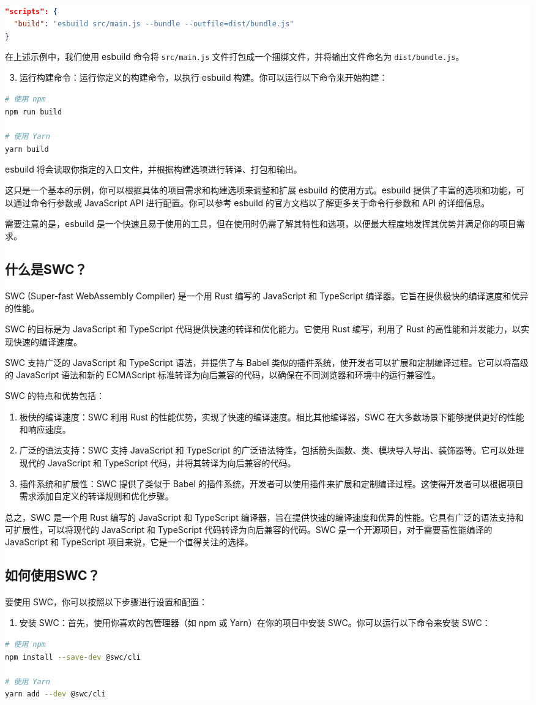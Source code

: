 ```json
"scripts": {
  "build": "esbuild src/main.js --bundle --outfile=dist/bundle.js"
}
```

在上述示例中，我们使用 esbuild 命令将 `src/main.js` 文件打包成一个捆绑文件，并将输出文件命名为 `dist/bundle.js`。

3. 运行构建命令：运行你定义的构建命令，以执行 esbuild 构建。你可以运行以下命令来开始构建：

```bash
# 使用 npm
npm run build

# 使用 Yarn
yarn build
```

esbuild 将会读取你指定的入口文件，并根据构建选项进行转译、打包和输出。

这只是一个基本的示例，你可以根据具体的项目需求和构建选项来调整和扩展 esbuild 的使用方式。esbuild 提供了丰富的选项和功能，可以通过命令行参数或 JavaScript API 进行配置。你可以参考 esbuild 的官方文档以了解更多关于命令行参数和 API 的详细信息。

需要注意的是，esbuild 是一个快速且易于使用的工具，但在使用时仍需了解其特性和选项，以便最大程度地发挥其优势并满足你的项目需求。

## 什么是SWC？
SWC (Super-fast WebAssembly Compiler) 是一个用 Rust 编写的 JavaScript 和 TypeScript 编译器。它旨在提供极快的编译速度和优异的性能。

SWC 的目标是为 JavaScript 和 TypeScript 代码提供快速的转译和优化能力。它使用 Rust 编写，利用了 Rust 的高性能和并发能力，以实现快速的编译速度。

SWC 支持广泛的 JavaScript 和 TypeScript 语法，并提供了与 Babel 类似的插件系统，使开发者可以扩展和定制编译过程。它可以将高级的 JavaScript 语法和新的 ECMAScript 标准转译为向后兼容的代码，以确保在不同浏览器和环境中的运行兼容性。

SWC 的特点和优势包括：

1. 极快的编译速度：SWC 利用 Rust 的性能优势，实现了快速的编译速度。相比其他编译器，SWC 在大多数场景下能够提供更好的性能和响应速度。

2. 广泛的语法支持：SWC 支持 JavaScript 和 TypeScript 的广泛语法特性，包括箭头函数、类、模块导入导出、装饰器等。它可以处理现代的 JavaScript 和 TypeScript 代码，并将其转译为向后兼容的代码。

3. 插件系统和扩展性：SWC 提供了类似于 Babel 的插件系统，开发者可以使用插件来扩展和定制编译过程。这使得开发者可以根据项目需求添加自定义的转译规则和优化步骤。

总之，SWC 是一个用 Rust 编写的 JavaScript 和 TypeScript 编译器，旨在提供快速的编译速度和优异的性能。它具有广泛的语法支持和可扩展性，可以将现代的 JavaScript 和 TypeScript 代码转译为向后兼容的代码。SWC 是一个开源项目，对于需要高性能编译的 JavaScript 和 TypeScript 项目来说，它是一个值得关注的选择。

## 如何使用SWC？
要使用 SWC，你可以按照以下步骤进行设置和配置：

1. 安装 SWC：首先，使用你喜欢的包管理器（如 npm 或 Yarn）在你的项目中安装 SWC。你可以运行以下命令来安装 SWC：

```bash
# 使用 npm
npm install --save-dev @swc/cli

# 使用 Yarn
yarn add --dev @swc/cli
```
